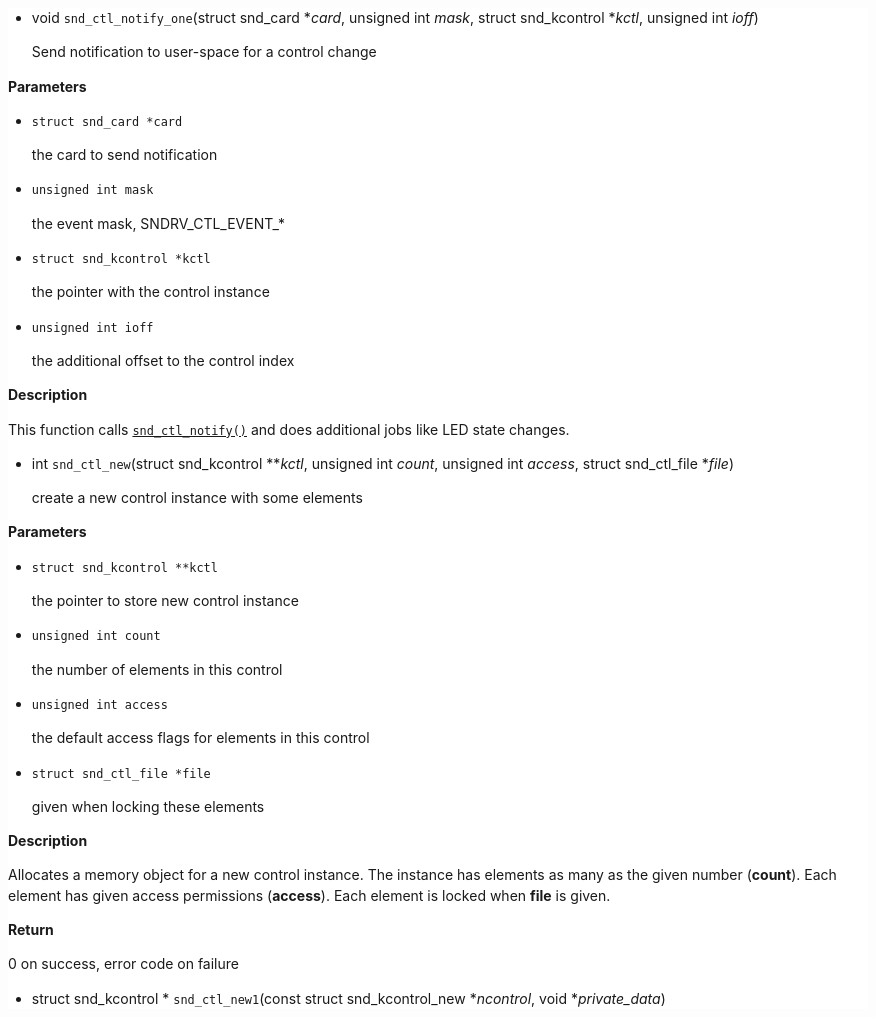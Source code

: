- void `snd_ctl_notify_one`(struct snd_card **card*, unsigned int *mask*, struct snd_kcontrol **kctl*, unsigned int *ioff*)

  Send notification to user-space for a control change

**Parameters**

- `struct snd_card *card`

  the card to send notification

- `unsigned int mask`

  the event mask, SNDRV_CTL_EVENT_*

- `struct snd_kcontrol *kctl`

  the pointer with the control instance

- `unsigned int ioff`

  the additional offset to the control index

**Description**

This function calls [`snd_ctl_notify()`](https://www-kernel-org.translate.goog/doc/html/latest/sound/kernel-api/alsa-driver-api.html?_x_tr_sl=auto&_x_tr_tl=zh-CN&_x_tr_hl=zh-CN&_x_tr_pto=wapp#c.snd_ctl_notify) and does additional jobs like LED state changes.

- int `snd_ctl_new`(struct snd_kcontrol ***kctl*, unsigned int *count*, unsigned int *access*, struct snd_ctl_file **file*)

  create a new control instance with some elements

**Parameters**

- `struct snd_kcontrol **kctl`

  the pointer to store new control instance

- `unsigned int count`

  the number of elements in this control

- `unsigned int access`

  the default access flags for elements in this control

- `struct snd_ctl_file *file`

  given when locking these elements

**Description**

Allocates a memory object for a new control instance. The instance has elements as many as the given number (**count**). Each element has given access permissions (**access**). Each element is locked when **file** is given.

**Return**

0 on success, error code on failure

- struct snd_kcontrol * `snd_ctl_new1`(const struct snd_kcontrol_new **ncontrol*, void **private_data*)
